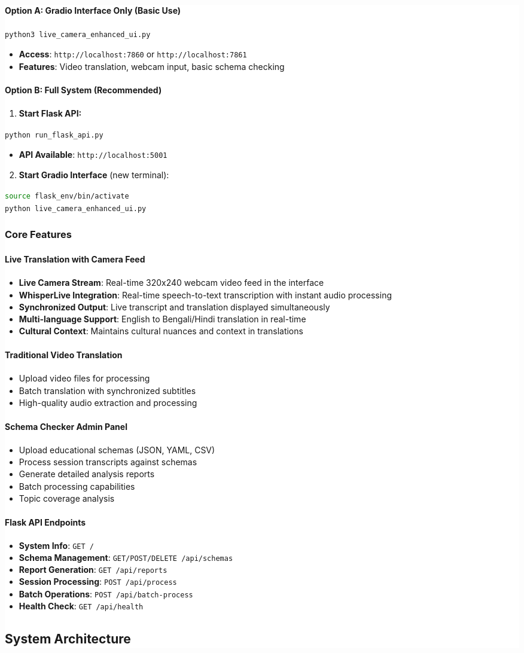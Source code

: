 #### Option A: Gradio Interface Only (Basic Use)

```bash
python3 live_camera_enhanced_ui.py
```

- **Access**: `http://localhost:7860` or `http://localhost:7861`
- **Features**: Video translation, webcam input, basic schema checking

#### Option B: Full System (Recommended)

1. **Start Flask API:**
 ```bash
 python run_flask_api.py
 ```
 - **API Available**: `http://localhost:5001`

2. **Start Gradio Interface** (new terminal):
 ```bash
 source flask_env/bin/activate
 python live_camera_enhanced_ui.py
 ```

### Core Features

#### Live Translation with Camera Feed
- **Live Camera Stream**: Real-time 320x240 webcam video feed in the interface
- **WhisperLive Integration**: Real-time speech-to-text transcription with instant audio processing
- **Synchronized Output**: Live transcript and translation displayed simultaneously
- **Multi-language Support**: English to Bengali/Hindi translation in real-time
- **Cultural Context**: Maintains cultural nuances and context in translations

#### Traditional Video Translation
- Upload video files for processing
- Batch translation with synchronized subtitles
- High-quality audio extraction and processing

#### Schema Checker Admin Panel
- Upload educational schemas (JSON, YAML, CSV)
- Process session transcripts against schemas
- Generate detailed analysis reports
- Batch processing capabilities
- Topic coverage analysis

#### Flask API Endpoints
- **System Info**: `GET /`
- **Schema Management**: `GET/POST/DELETE /api/schemas`
- **Report Generation**: `GET /api/reports`
- **Session Processing**: `POST /api/process`
- **Batch Operations**: `POST /api/batch-process`
- **Health Check**: `GET /api/health`

## System Architecture
